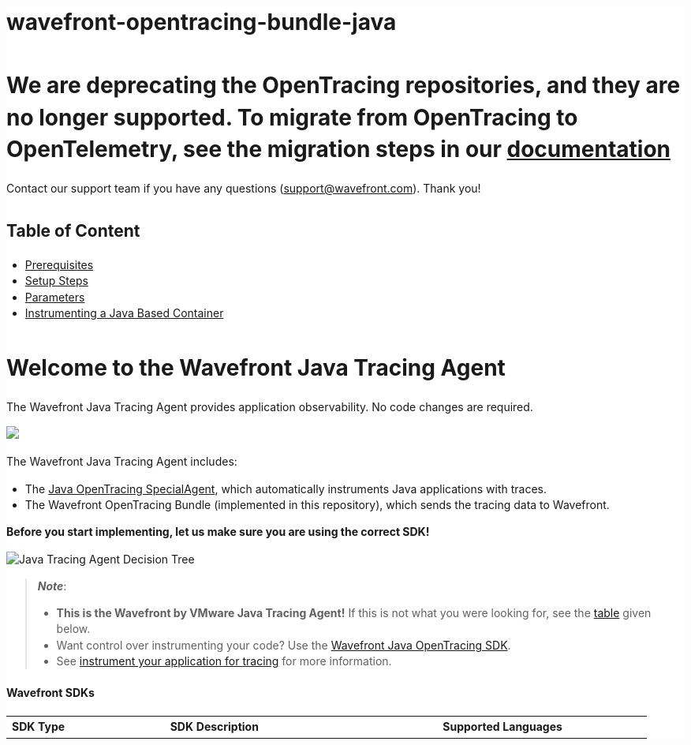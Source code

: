 # wavefront-opentracing-bundle-java


# We are deprecating the OpenTracing repositories, and they are no longer supported. To migrate from OpenTracing to OpenTelemetry, see the migration steps in our [documentation](https://docs.wavefront.com/opentracing_to_opentelemetry_migration.html)
Contact our support team if you have any questions (support@wavefront.com). Thank you! 

## Table of Content
* [Prerequisites](#Prerequisites)
* [Setup Steps](#Setup-Steps)
* [Parameters](#Parameters)
* [Instrumenting a Java Based Container](#Instrumenting-a-Java-Based-Container)

# Welcome to the Wavefront Java Tracing Agent
The Wavefront Java Tracing Agent provides application observability. No code changes are required.

<p align="left">
  <img src="/docs/wavefront_java_tracing_agent.png">
</p> 

The Wavefront Java Tracing Agent includes:
* The [Java OpenTracing SpecialAgent](https://github.com/opentracing-contrib/java-specialagent), which automatically instruments Java applications with traces.
* The Wavefront OpenTracing Bundle (implemented in this repository), which sends the tracing data to Wavefront.

**Before you start implementing, let us make sure you are using the correct SDK!**

![Java Tracing Agent Decision Tree](docs/java_tracing_agent.png)

> <b><i>Note</i></b>:
> </br>
>   * **This is the Wavefront by VMware Java Tracing Agent!**
>   If this is not what you were looking for, see the [table](#wavefront-sdks) given below.
>   * Want control over instrumenting your code?  Use the [Wavefront Java OpenTracing SDK](https://github.com/wavefrontHQ/wavefront-opentracing-sdk-java).
>   * See <a href="https://docs.wavefront.com/tracing_instrumenting_frameworks.html">instrument your application for tracing</a> for more information.

#### Wavefront SDKs
<table id="SDKlevels" style="width: 100%">
<tr>
  <th width="10%">SDK Type</th>
  <th width="45%">SDK Description</th>
  <th width="45%">Supported Languages</th>
</tr>
